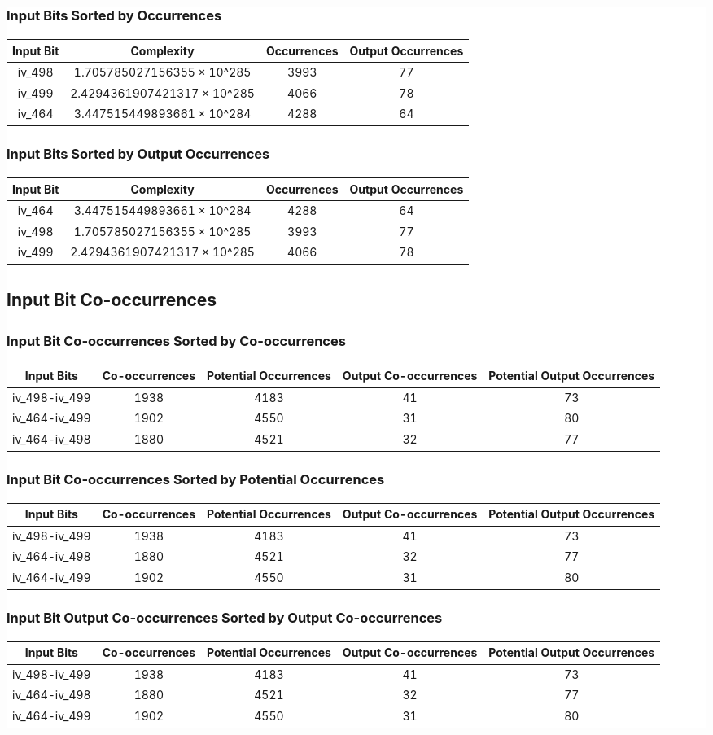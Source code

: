 ### Input Bits Sorted by Occurrences

| Input Bit | Complexity | Occurrences | Output Occurrences |
|:---------:|:----------:|:-----------:|:------------------:|
| iv_498 | 1.705785027156355 × 10^285 | 3993 | 77 |
| iv_499 | 2.4294361907421317 × 10^285 | 4066 | 78 |
| iv_464 | 3.447515449893661 × 10^284 | 4288 | 64 |

### Input Bits Sorted by Output Occurrences

| Input Bit | Complexity | Occurrences | Output Occurrences |
|:---------:|:----------:|:-----------:|:------------------:|
| iv_464 | 3.447515449893661 × 10^284 | 4288 | 64 |
| iv_498 | 1.705785027156355 × 10^285 | 3993 | 77 |
| iv_499 | 2.4294361907421317 × 10^285 | 4066 | 78 |

## Input Bit Co-occurrences

### Input Bit Co-occurrences Sorted by Co-occurrences

| Input Bits | Co-occurrences | Potential Occurrences | Output Co-occurrences | Potential Output Occurrences |
|:----------:|:--------------:|:---------------------:|:---------------------:|:----------------------------:|
| iv_498-iv_499 | 1938 | 4183 | 41 | 73 |
| iv_464-iv_499 | 1902 | 4550 | 31 | 80 |
| iv_464-iv_498 | 1880 | 4521 | 32 | 77 |

### Input Bit Co-occurrences Sorted by Potential Occurrences

| Input Bits | Co-occurrences | Potential Occurrences | Output Co-occurrences | Potential Output Occurrences |
|:----------:|:--------------:|:---------------------:|:---------------------:|:----------------------------:|
| iv_498-iv_499 | 1938 | 4183 | 41 | 73 |
| iv_464-iv_498 | 1880 | 4521 | 32 | 77 |
| iv_464-iv_499 | 1902 | 4550 | 31 | 80 |

### Input Bit Output Co-occurrences Sorted by Output Co-occurrences

| Input Bits | Co-occurrences | Potential Occurrences | Output Co-occurrences | Potential Output Occurrences |
|:----------:|:--------------:|:---------------------:|:---------------------:|:----------------------------:|
| iv_498-iv_499 | 1938 | 4183 | 41 | 73 |
| iv_464-iv_498 | 1880 | 4521 | 32 | 77 |
| iv_464-iv_499 | 1902 | 4550 | 31 | 80 |
